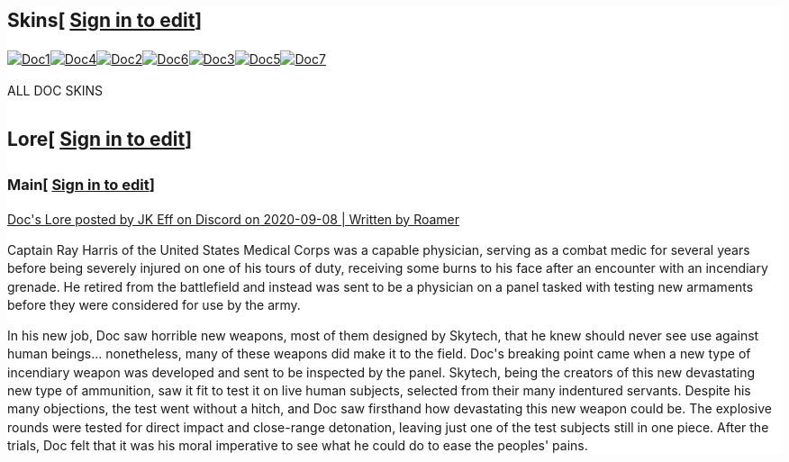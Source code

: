 ## Skins\[ [Sign in to edit](https://auth.fandom.com/signin?redirect=https%3A%2F%2Fbullet-echo.fandom.com%2Fwiki%2FDoc%3Fveaction%3Dedit%26section%3D9&uselang=en "Sign in to edit")\]

[![Doc1](https://static.wikia.nocookie.net/bullet-echo/images/8/8d/Doc1.jpg/revision/latest?cb=20240824002423)](https://static.wikia.nocookie.net/bullet-echo/images/8/8d/Doc1.jpg/revision/latest?cb=20240824002423)[![Doc4](https://static.wikia.nocookie.net/bullet-echo/images/c/ca/Doc4.jpg/revision/latest?cb=20240824002425)](https://static.wikia.nocookie.net/bullet-echo/images/c/ca/Doc4.jpg/revision/latest?cb=20240824002425)[![Doc2](https://static.wikia.nocookie.net/bullet-echo/images/a/ae/Doc2.jpg/revision/latest?cb=20240824002425)](https://static.wikia.nocookie.net/bullet-echo/images/a/ae/Doc2.jpg/revision/latest?cb=20240824002425)[![Doc6](https://static.wikia.nocookie.net/bullet-echo/images/5/58/Doc6.jpg/revision/latest?cb=20240824002425)](https://static.wikia.nocookie.net/bullet-echo/images/5/58/Doc6.jpg/revision/latest?cb=20240824002425)[![Doc3](https://static.wikia.nocookie.net/bullet-echo/images/7/7b/Doc3.jpg/revision/latest?cb=20240824002425)](https://static.wikia.nocookie.net/bullet-echo/images/7/7b/Doc3.jpg/revision/latest?cb=20240824002425)[![Doc5](https://static.wikia.nocookie.net/bullet-echo/images/a/ac/Doc5.jpg/revision/latest?cb=20240824002425)](https://static.wikia.nocookie.net/bullet-echo/images/a/ac/Doc5.jpg/revision/latest?cb=20240824002425)[![Doc7](https://static.wikia.nocookie.net/bullet-echo/images/c/cf/Doc7.jpg/revision/latest?cb=20240824002426)](https://static.wikia.nocookie.net/bullet-echo/images/c/cf/Doc7.jpg/revision/latest?cb=20240824002426)

ALL DOC SKINS

## Lore\[ [Sign in to edit](https://auth.fandom.com/signin?redirect=https%3A%2F%2Fbullet-echo.fandom.com%2Fwiki%2FDoc%3Fveaction%3Dedit%26section%3D10&uselang=en "Sign in to edit")\]

### Main\[ [Sign in to edit](https://auth.fandom.com/signin?redirect=https%3A%2F%2Fbullet-echo.fandom.com%2Fwiki%2FDoc%3Fveaction%3Dedit%26section%3D11&uselang=en "Sign in to edit")\]

[Doc's Lore posted by JK Eff on Discord on 2020-09-08 \| Written by Roamer](https://discord.com/channels/520268917659402241/703180906696933387/752875840064323584)

Captain Ray Harris of the United States Medical Corps was a capable physician, serving as a combat medic for several years before being severely injured on one of his tours of duty, receiving some burns to his face after an encounter with an incendiary grenade. He retired from the battlefield and instead was sent to be a physician on a panel tasked with testing new armaments before they were considered for use by the army.

In his new job, Doc saw horrible new weapons, most of them designed by Skytech, that he knew should never see use against human beings... nonetheless, many of these weapons did make it to the field. Doc's breaking point came when a new type of incendiary weapon was developed and sent to be inspected by the panel. Skytech, being the creators of this new devastating new type of ammunition, saw it fit to test it on live human subjects, selected from their many indentured servants. Despite his many objections, the test went without a hitch, and Doc saw firsthand how devastating this new weapon could be. The explosive rounds were tested for direct impact and close-range detonation, leaving just one of the test subjects still in one piece. After the trials, Doc felt that it was his moral imperative to see what he could do to ease the peoples' pains.
